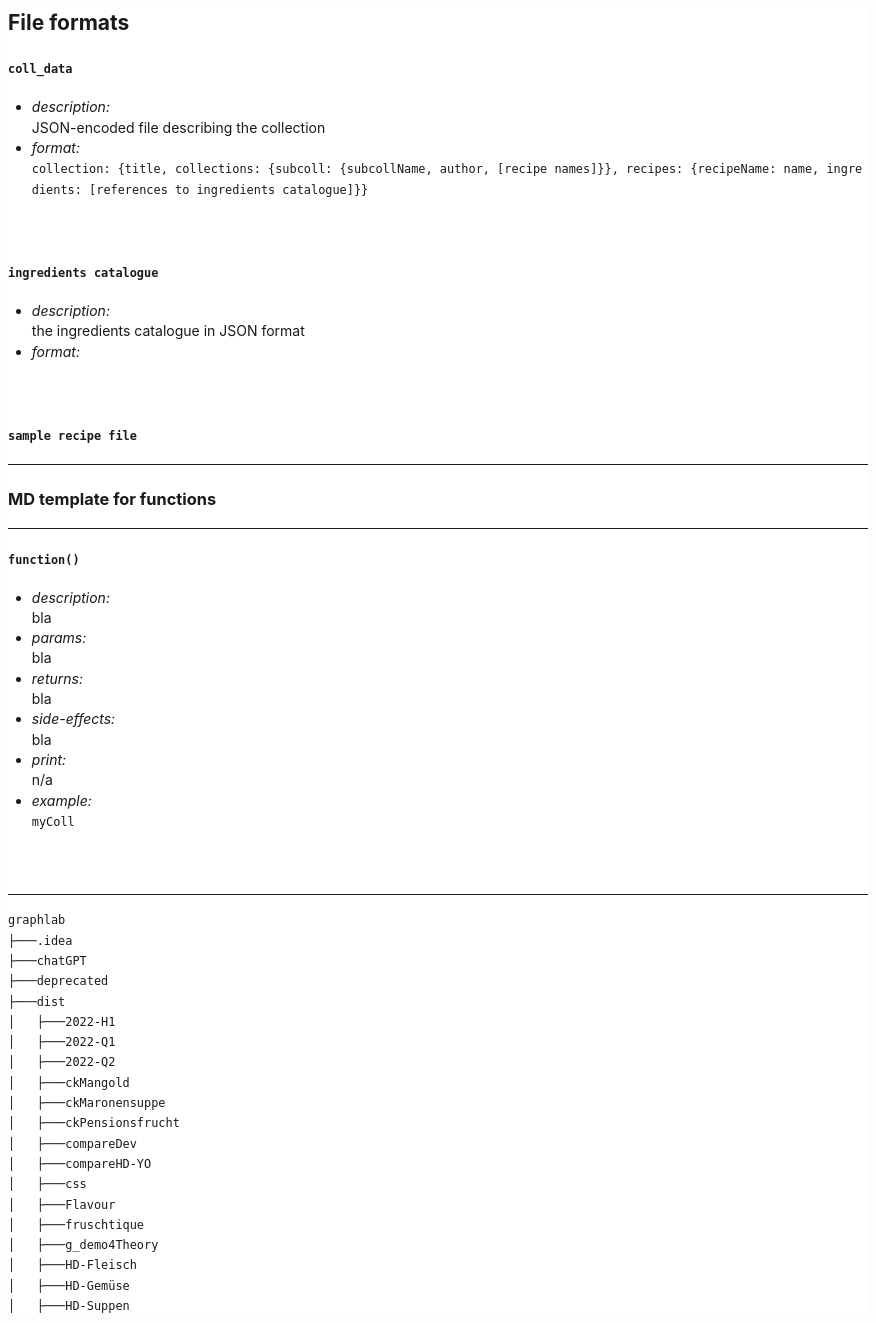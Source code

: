 ## File formats


#### `coll_data`
- *description:*  
JSON-encoded file describing the collection
- *format:*  
`collection: {title, collections: {subcoll: {subcollName, author, [recipe names]}}, recipes: {recipeName: name, ingredients: [references to ingredients catalogue]}}`
#####  &nbsp; 


#### `ingredients catalogue`
- *description:*  
the ingredients catalogue in JSON format
- *format:*  
#####  &nbsp; 


#### `sample recipe file`
--- 
### MD template for functions
---


#### `function()`  
- *description:*  
bla
- *params:*  
bla
- *returns:*  
bla
- *side-effects:*  
bla 
- *print:*  
n/a  
- *example:*  
`myColl`
#####  &nbsp; 


---
```
graphlab
├───.idea
├───chatGPT
├───deprecated
├───dist
│   ├───2022-H1
│   ├───2022-Q1
│   ├───2022-Q2
│   ├───ckMangold
│   ├───ckMaronensuppe
│   ├───ckPensionsfrucht
│   ├───compareDev
│   ├───compareHD-YO
│   ├───css
│   ├───Flavour
│   ├───fruschtique
│   ├───g_demo4Theory
│   ├───HD-Fleisch
│   ├───HD-Gemüse
│   ├───HD-Suppen
```